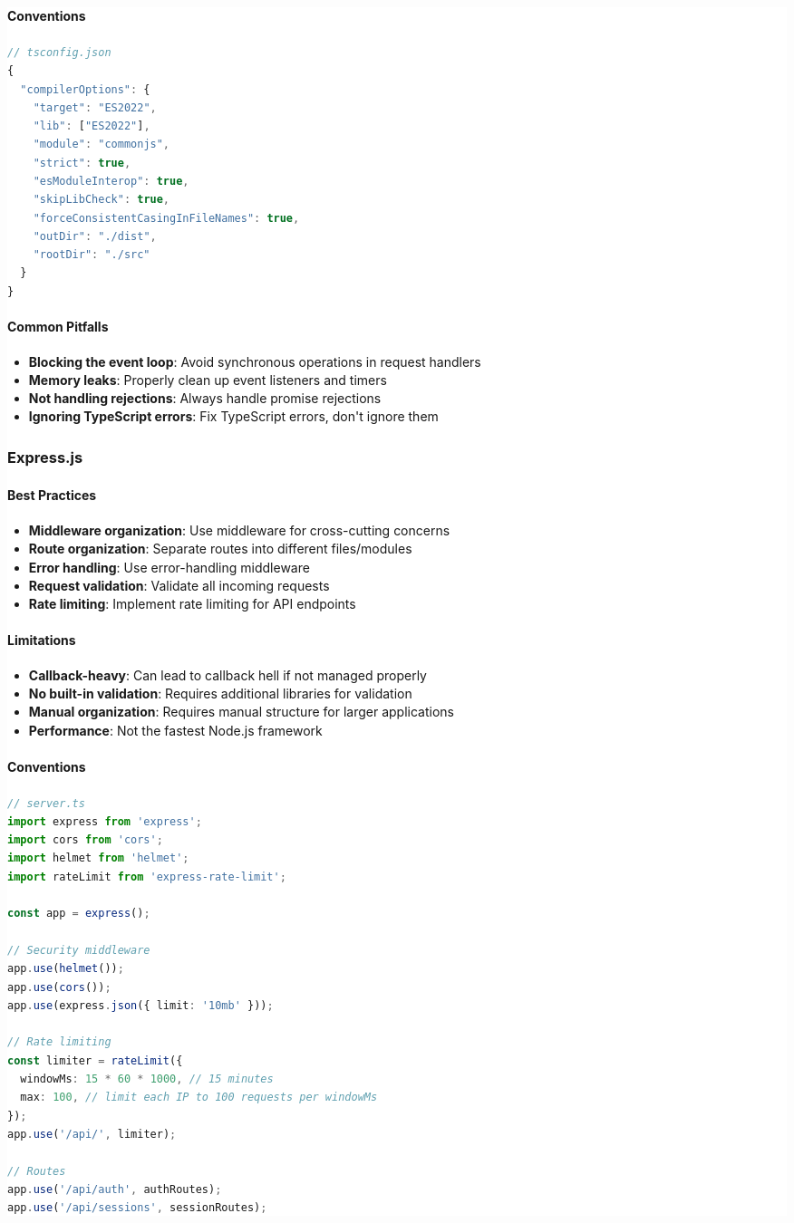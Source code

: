 #### Conventions
```typescript
// tsconfig.json
{
  "compilerOptions": {
    "target": "ES2022",
    "lib": ["ES2022"],
    "module": "commonjs",
    "strict": true,
    "esModuleInterop": true,
    "skipLibCheck": true,
    "forceConsistentCasingInFileNames": true,
    "outDir": "./dist",
    "rootDir": "./src"
  }
}
```

#### Common Pitfalls
- **Blocking the event loop**: Avoid synchronous operations in request handlers
- **Memory leaks**: Properly clean up event listeners and timers
- **Not handling rejections**: Always handle promise rejections
- **Ignoring TypeScript errors**: Fix TypeScript errors, don't ignore them

### Express.js

#### Best Practices
- **Middleware organization**: Use middleware for cross-cutting concerns
- **Route organization**: Separate routes into different files/modules
- **Error handling**: Use error-handling middleware
- **Request validation**: Validate all incoming requests
- **Rate limiting**: Implement rate limiting for API endpoints

#### Limitations
- **Callback-heavy**: Can lead to callback hell if not managed properly
- **No built-in validation**: Requires additional libraries for validation
- **Manual organization**: Requires manual structure for larger applications
- **Performance**: Not the fastest Node.js framework

#### Conventions
```typescript
// server.ts
import express from 'express';
import cors from 'cors';
import helmet from 'helmet';
import rateLimit from 'express-rate-limit';

const app = express();

// Security middleware
app.use(helmet());
app.use(cors());
app.use(express.json({ limit: '10mb' }));

// Rate limiting
const limiter = rateLimit({
  windowMs: 15 * 60 * 1000, // 15 minutes
  max: 100, // limit each IP to 100 requests per windowMs
});
app.use('/api/', limiter);

// Routes
app.use('/api/auth', authRoutes);
app.use('/api/sessions', sessionRoutes);
```